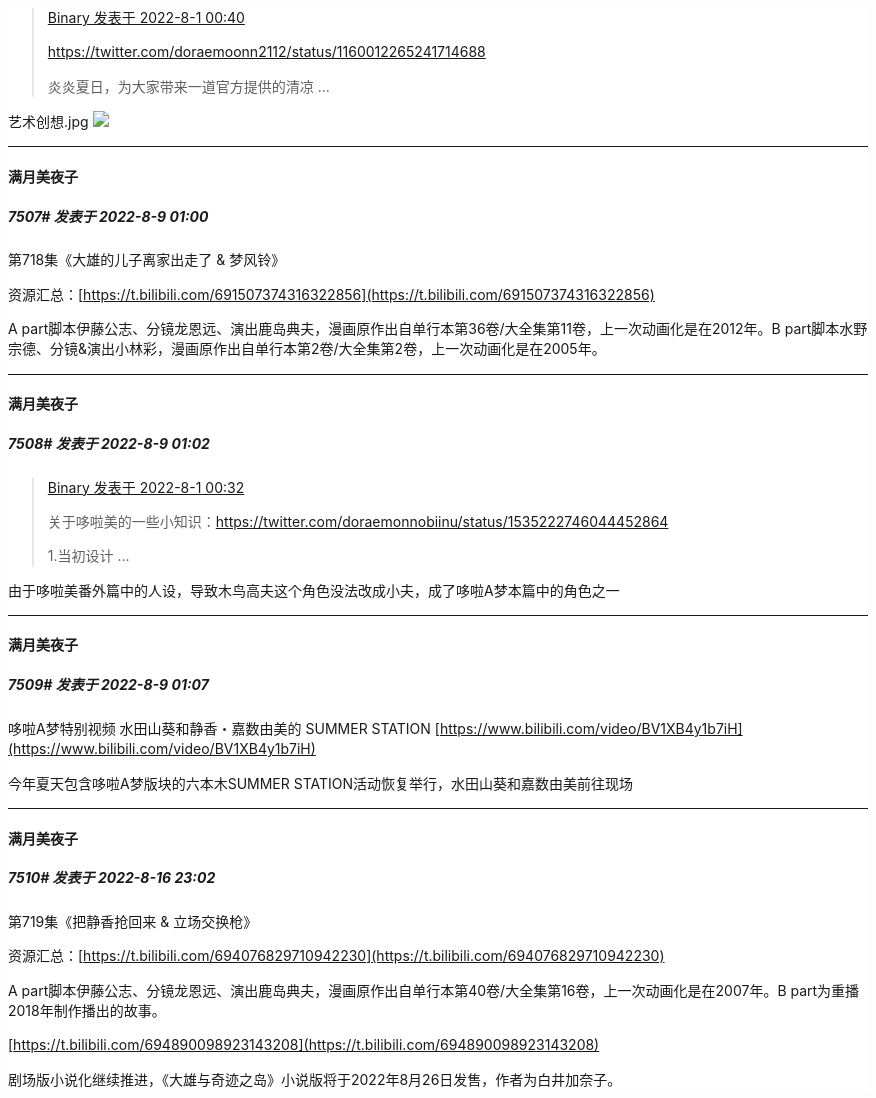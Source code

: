 <blockquote><a href="httphttps://bbs.saraba1st.com/2b/forum.php?mod=redirect&amp;goto=findpost&amp;pid=56887314&amp;ptid=1034361" target="_blank">Binary 发表于 2022-8-1 00:40</a>

https://twitter.com/doraemoonn2112/status/1160012265241714688

炎炎夏日，为大家带来一道官方提供的清凉 ...</blockquote>
艺术创想.jpg <img src="https://static.saraba1st.com/image/smiley/face2017/067.png" referrerpolicy="no-referrer">

*****

####  满月美夜子  
##### 7507#       发表于 2022-8-9 01:00

第718集《大雄的儿子离家出走了 &amp; 梦风铃》

资源汇总：[https://t.bilibili.com/691507374316322856](https://t.bilibili.com/691507374316322856)

A part脚本伊藤公志、分镜龙恩远、演出鹿岛典夫，漫画原作出自单行本第36卷/大全集第11卷，上一次动画化是在2012年。B part脚本水野宗德、分镜&amp;演出小林彩，漫画原作出自单行本第2卷/大全集第2卷，上一次动画化是在2005年。

*****

####  满月美夜子  
##### 7508#       发表于 2022-8-9 01:02

<blockquote><a href="httphttps://bbs.saraba1st.com/2b/forum.php?mod=redirect&amp;goto=findpost&amp;pid=56887234&amp;ptid=1034361" target="_blank">Binary 发表于 2022-8-1 00:32</a>

关于哆啦美的一些小知识：https://twitter.com/doraemonnobiinu/status/1535222746044452864

1.当初设计 ...</blockquote>
由于哆啦美番外篇中的人设，导致木鸟高夫这个角色没法改成小夫，成了哆啦A梦本篇中的角色之一

*****

####  满月美夜子  
##### 7509#       发表于 2022-8-9 01:07

哆啦A梦特别视频 水田山葵和静香・嘉数由美的 SUMMER STATION
[https://www.bilibili.com/video/BV1XB4y1b7iH](https://www.bilibili.com/video/BV1XB4y1b7iH)

今年夏天包含哆啦A梦版块的六本木SUMMER STATION活动恢复举行，水田山葵和嘉数由美前往现场

*****

####  满月美夜子  
##### 7510#       发表于 2022-8-16 23:02

第719集《把静香抢回来 &amp; 立场交换枪》

资源汇总：[https://t.bilibili.com/694076829710942230](https://t.bilibili.com/694076829710942230)

A part脚本伊藤公志、分镜龙恩远、演出鹿岛典夫，漫画原作出自单行本第40卷/大全集第16卷，上一次动画化是在2007年。B part为重播2018年制作播出的故事。

[https://t.bilibili.com/694890098923143208](https://t.bilibili.com/694890098923143208)

剧场版小说化继续推进，《大雄与奇迹之岛》小说版将于2022年8月26日发售，作者为白井加奈子。
